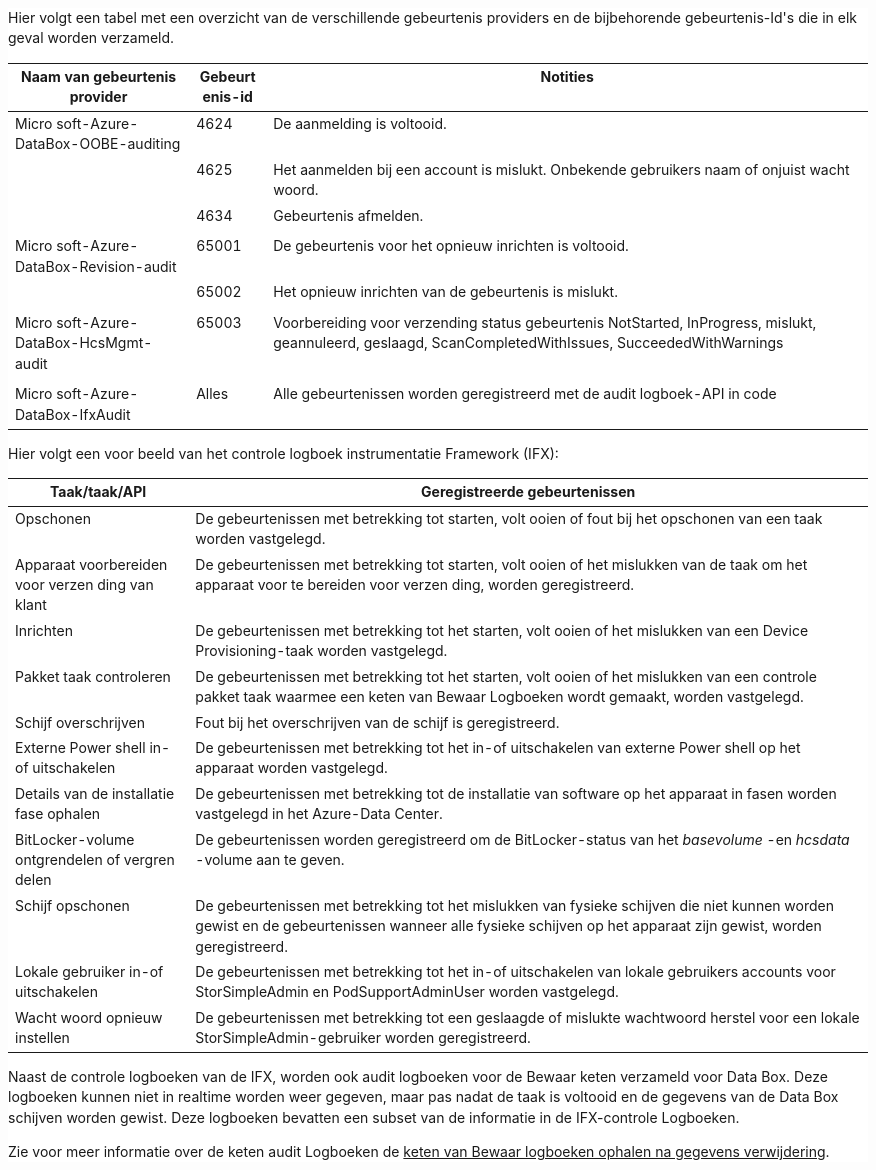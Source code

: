 Hier volgt een tabel met een overzicht van de verschillende gebeurtenis providers en de bijbehorende gebeurtenis-Id's die in elk geval worden verzameld.

|Naam van gebeurtenis provider    |Gebeurtenis-id    | Notities |
|-----------------|-----------------|-------------------|
|Micro soft-Azure-DataBox-OOBE-auditing |4624        |De aanmelding is voltooid.|
|                                      |4625        |Het aanmelden bij een account is mislukt. Onbekende gebruikers naam of onjuist wacht woord.|
|                                     |4634        |Gebeurtenis afmelden.|
|                                   |  | |
|Micro soft-Azure-DataBox-Revision-audit    |65001       |De gebeurtenis voor het opnieuw inrichten is voltooid.|
|                                                  |65002       |Het opnieuw inrichten van de gebeurtenis is mislukt.|
|                                                  |                 |         |
|Micro soft-Azure-DataBox-HcsMgmt-audit        |65003       |Voorbereiding voor verzending status gebeurtenis NotStarted, InProgress, mislukt, geannuleerd, geslaagd, ScanCompletedWithIssues, SucceededWithWarnings          |
|                                                  |                 |     |
|Micro soft-Azure-DataBox-IfxAudit    |Alles |Alle gebeurtenissen worden geregistreerd met de audit logboek-API in code |

Hier volgt een voor beeld van het controle logboek instrumentatie Framework (IFX):

|     Taak/taak/API                              |     Geregistreerde gebeurtenissen                                                                                                              | 
|-----------------------------------------------|------------------------------------------------------------------------------------------------------------------------------|
|     Opschonen                                   |     De gebeurtenissen met betrekking tot starten, volt ooien of fout bij het opschonen van een taak worden vastgelegd. |                                              
|     Apparaat voorbereiden voor verzen ding van klant    |     De gebeurtenissen met betrekking tot starten, volt ooien of het mislukken van de taak om het apparaat voor te bereiden voor verzen ding, worden geregistreerd. |
|     Inrichten                                 |     De gebeurtenissen met betrekking tot het starten, volt ooien of het mislukken van een Device Provisioning-taak worden vastgelegd.|
|     Pakket taak controleren                       |     De gebeurtenissen met betrekking tot het starten, volt ooien of het mislukken van een controle pakket taak waarmee een keten van Bewaar Logboeken wordt gemaakt, worden vastgelegd.|
|     Schijf overschrijven                          |     Fout bij het overschrijven van de schijf is geregistreerd.|
|     Externe Power shell in-of uitschakelen     |     De gebeurtenissen met betrekking tot het in-of uitschakelen van externe Power shell op het apparaat worden vastgelegd. |
|     Details van de installatie fase ophalen               |     De gebeurtenissen met betrekking tot de installatie van software op het apparaat in fasen worden vastgelegd in het Azure-Data Center.|
|     BitLocker-volume ontgrendelen of vergren delen           |     De gebeurtenissen worden geregistreerd om de BitLocker-status van het *basevolume* -en *hcsdata* -volume aan te geven.|
|     Schijf opschonen                              |     De gebeurtenissen met betrekking tot het mislukken van fysieke schijven die niet kunnen worden gewist en de gebeurtenissen wanneer alle fysieke schijven op het apparaat zijn gewist, worden geregistreerd. |
|     Lokale gebruiker in-of uitschakelen               |     De gebeurtenissen met betrekking tot het in-of uitschakelen van lokale gebruikers accounts voor StorSimpleAdmin en PodSupportAdminUser worden vastgelegd.| 
|     Wacht woord opnieuw instellen                          |     De gebeurtenissen met betrekking tot een geslaagde of mislukte wachtwoord herstel voor een lokale StorSimpleAdmin-gebruiker worden geregistreerd. |


Naast de controle logboeken van de IFX, worden ook audit logboeken voor de Bewaar keten verzameld voor Data Box. Deze logboeken kunnen niet in realtime worden weer gegeven, maar pas nadat de taak is voltooid en de gegevens van de Data Box schijven worden gewist. Deze logboeken bevatten een subset van de informatie in de IFX-controle Logboeken.

Zie voor meer informatie over de keten audit Logboeken de [keten van Bewaar logboeken ophalen na gegevens verwijdering](data-box-logs.md#get-chain-of-custody-logs-after-data-erasure).
